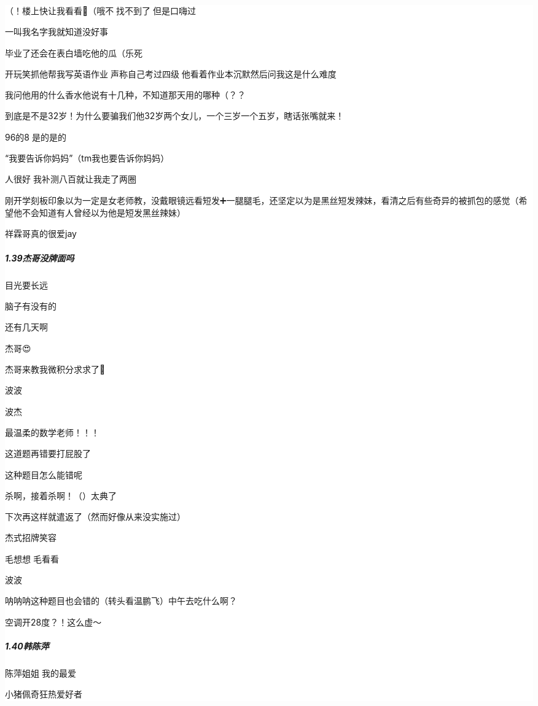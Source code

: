 （！楼上快让我看看👀（哦不 找不到了 但是口嗨过

一叫我名字我就知道没好事

毕业了还会在表白墙吃他的瓜（乐死

开玩笑抓他帮我写英语作业 声称自己考过四级
他看着作业本沉默然后问我这是什么难度

我问他用的什么香水他说有十几种，不知道那天用的哪种（？？

到底是不是32岁！为什么要骗我们他32岁两个女儿，一个三岁一个五岁，瞎话张嘴就来！

96的8 是的是的

“我要告诉你妈妈”（tm我也要告诉你妈妈）

人很好 我补测八百就让我走了两圈

刚开学刻板印象以为一定是女老师教，没戴眼镜远看短发➕一腿腿毛，还坚定以为是黑丝短发辣妹，看清之后有些奇异的被抓包的感觉（希望他不会知道有人曾经以为他是短发黑丝辣妹）

祥霖哥真的很爱jay

##### 1.39杰哥没牌面吗

目光要长远

脑子有没有的

还有几天啊

杰哥😍

杰哥来教我微积分求求了🥺

波波

波杰

最温柔的数学老师！！！

这道题再错要打屁股了

这种题目怎么能错呢

杀啊，接着杀啊！（）太典了

下次再这样就遣返了（然而好像从来没实施过）

杰式招牌笑容

毛想想 毛看看

波波

呐呐呐这种题目也会错的（转头看温鹏飞）中午去吃什么啊？

空调开28度？！这么虚～

##### 1.40韩陈萍

陈萍姐姐 我的最爱

小猪佩奇狂热爱好者
